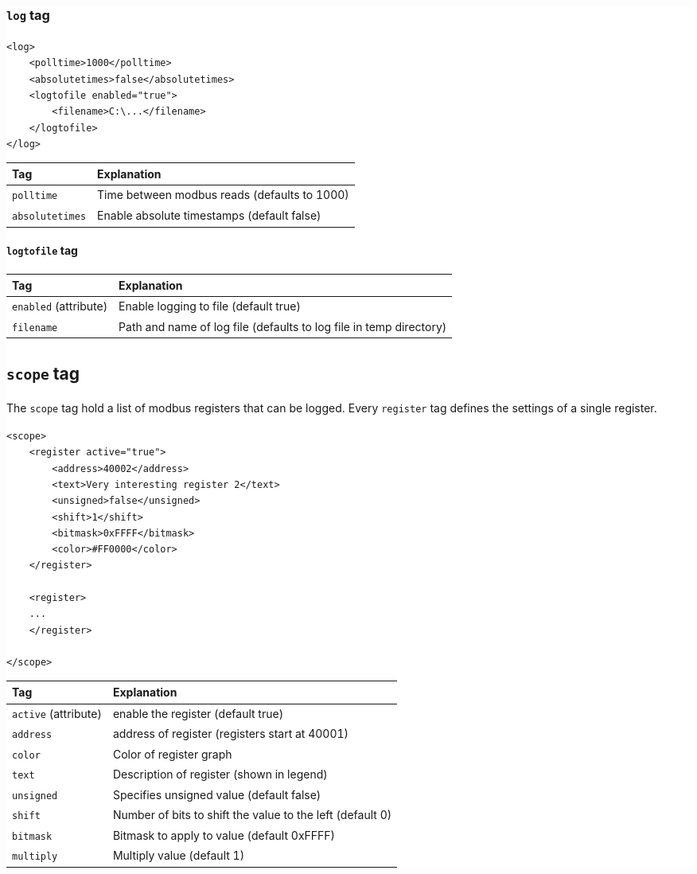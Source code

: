 ### `log` tag

```
<log>
	<polltime>1000</polltime>
	<absolutetimes>false</absolutetimes>
	<logtofile enabled="true">
		<filename>C:\...</filename>
	</logtofile>
</log>
```

| Tag           | Explanation                                   |
| :------------- |:-------------
| `polltime` | Time between modbus reads (defaults to 1000)
| `absolutetimes`  | Enable absolute timestamps (default false)

#### `logtofile` tag

| Tag           | Explanation                                   |
| :------------- |:-------------
| `enabled` (attribute) | Enable logging to file (default true)
| `filename` | Path and name of log file (defaults to log file in temp directory)

## `scope` tag
The `scope` tag hold a list of modbus registers that can be logged. Every `register` tag defines the settings of a single register.

```
<scope>
	<register active="true">
		<address>40002</address>
		<text>Very interesting register 2</text>
		<unsigned>false</unsigned>
		<shift>1</shift>
		<bitmask>0xFFFF</bitmask>
		<color>#FF0000</color>
	</register>
	
	<register>
	...
	</register>
	
</scope>
```	

| Tag           | Explanation                                   |
| :------------- |:-------------
| `active` (attribute) | enable the register (default true)
| `address` | address of register (registers start at 40001)
| `color` | Color of register graph
| `text` | Description of register (shown in legend)
| `unsigned` | Specifies unsigned value (default false)
| `shift` | Number of bits to shift the value to the left (default 0)
| `bitmask` | Bitmask to apply to value (default 0xFFFF)
| `multiply` | Multiply value (default 1)